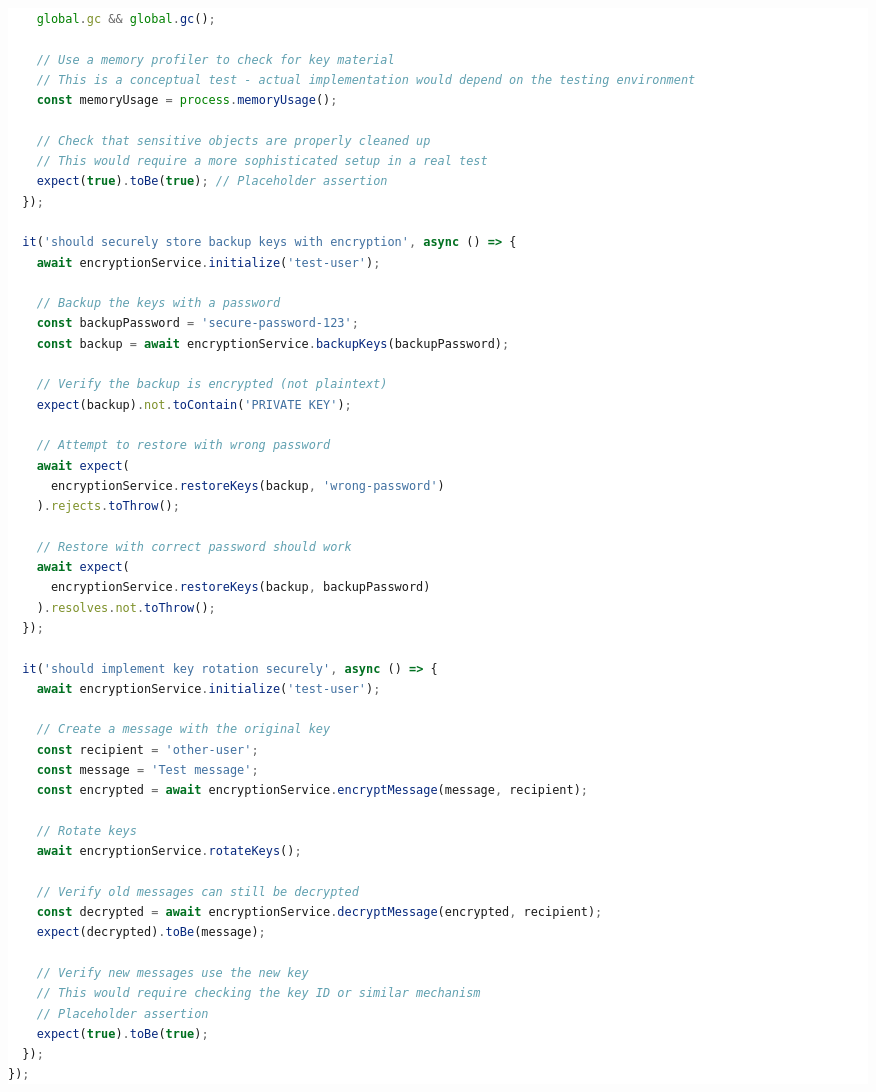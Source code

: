 ```typescript
    global.gc && global.gc();
    
    // Use a memory profiler to check for key material
    // This is a conceptual test - actual implementation would depend on the testing environment
    const memoryUsage = process.memoryUsage();
    
    // Check that sensitive objects are properly cleaned up
    // This would require a more sophisticated setup in a real test
    expect(true).toBe(true); // Placeholder assertion
  });
  
  it('should securely store backup keys with encryption', async () => {
    await encryptionService.initialize('test-user');
    
    // Backup the keys with a password
    const backupPassword = 'secure-password-123';
    const backup = await encryptionService.backupKeys(backupPassword);
    
    // Verify the backup is encrypted (not plaintext)
    expect(backup).not.toContain('PRIVATE KEY');
    
    // Attempt to restore with wrong password
    await expect(
      encryptionService.restoreKeys(backup, 'wrong-password')
    ).rejects.toThrow();
    
    // Restore with correct password should work
    await expect(
      encryptionService.restoreKeys(backup, backupPassword)
    ).resolves.not.toThrow();
  });
  
  it('should implement key rotation securely', async () => {
    await encryptionService.initialize('test-user');
    
    // Create a message with the original key
    const recipient = 'other-user';
    const message = 'Test message';
    const encrypted = await encryptionService.encryptMessage(message, recipient);
    
    // Rotate keys
    await encryptionService.rotateKeys();
    
    // Verify old messages can still be decrypted
    const decrypted = await encryptionService.decryptMessage(encrypted, recipient);
    expect(decrypted).toBe(message);
    
    // Verify new messages use the new key
    // This would require checking the key ID or similar mechanism
    // Placeholder assertion
    expect(true).toBe(true);
  });
});
```

